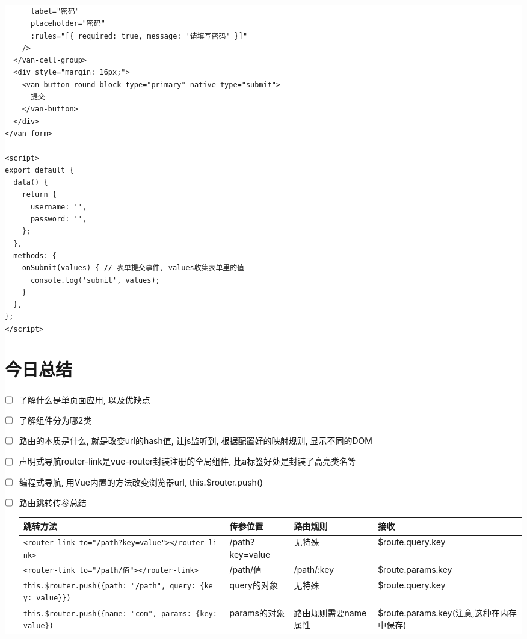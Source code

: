 ```vue
      label="密码"
      placeholder="密码"
      :rules="[{ required: true, message: '请填写密码' }]"
    />
  </van-cell-group>
  <div style="margin: 16px;">
    <van-button round block type="primary" native-type="submit">
      提交
    </van-button>
  </div>
</van-form>

<script>
export default {
  data() {
    return {
      username: '',
      password: '',
    };
  },
  methods: {
    onSubmit(values) { // 表单提交事件, values收集表单里的值
      console.log('submit', values);
    }
  },
};
</script>
```



# 今日总结

- [ ] 了解什么是单页面应用, 以及优缺点

- [ ] 了解组件分为哪2类

- [ ] 路由的本质是什么, 就是改变url的hash值, 让js监听到, 根据配置好的映射规则, 显示不同的DOM

- [ ] 声明式导航router-link是vue-router封装注册的全局组件, 比a标签好处是封装了高亮类名等

- [ ] 编程式导航, 用Vue内置的方法改变浏览器url,  this.$router.push() 

- [ ] 路由跳转传参总结

  | 跳转方法                                                  | 传参位置        | 路由规则             | 接收                                     |
  | --------------------------------------------------------- | --------------- | -------------------- | ---------------------------------------- |
  | `<router-link to="/path?key=value"></router-link>`        | /path?key=value | 无特殊               | $route.query.key                         |
  | `<router-link to="/path/值"></router-link>`               | /path/值        | /path/:key           | $route.params.key                        |
  | `this.$router.push({path: "/path", query: {key: value}})` | query的对象     | 无特殊               | $route.query.key                         |
  | `this.$router.push({name: "com", params: {key: value})`   | params的对象    | 路由规则需要name属性 | $route.params.key(注意,这种在内存中保存) |
